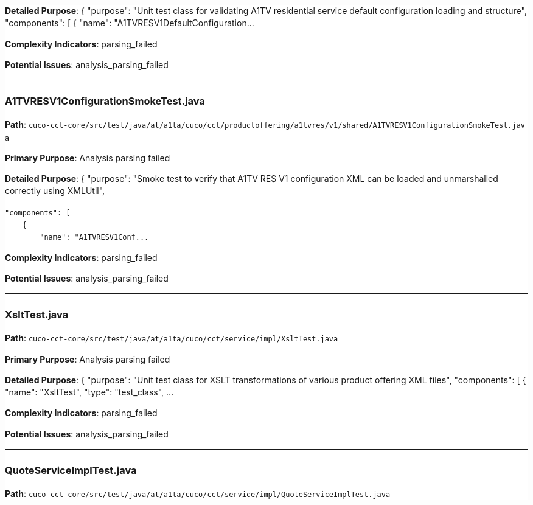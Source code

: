 **Detailed Purpose**: {
    "purpose": "Unit test class for validating A1TV residential service default configuration loading and structure",
    "components": [
        {
            "name": "A1TVRESV1DefaultConfiguration...

**Complexity Indicators**: parsing_failed

**Potential Issues**: analysis_parsing_failed

---

### A1TVRESV1ConfigurationSmokeTest.java

**Path**: `cuco-cct-core/src/test/java/at/a1ta/cuco/cct/productoffering/a1tvres/v1/shared/A1TVRESV1ConfigurationSmokeTest.java`

**Primary Purpose**: Analysis parsing failed

**Detailed Purpose**: {
    "purpose": "Smoke test to verify that A1TV RES V1 configuration XML can be loaded and unmarshalled correctly using XMLUtil",
    
    "components": [
        {
            "name": "A1TVRESV1Conf...

**Complexity Indicators**: parsing_failed

**Potential Issues**: analysis_parsing_failed

---

### XsltTest.java

**Path**: `cuco-cct-core/src/test/java/at/a1ta/cuco/cct/service/impl/XsltTest.java`

**Primary Purpose**: Analysis parsing failed

**Detailed Purpose**: {
    "purpose": "Unit test class for XSLT transformations of various product offering XML files",
    "components": [
        {
            "name": "XsltTest",
            "type": "test_class",
     ...

**Complexity Indicators**: parsing_failed

**Potential Issues**: analysis_parsing_failed

---

### QuoteServiceImplTest.java

**Path**: `cuco-cct-core/src/test/java/at/a1ta/cuco/cct/service/impl/QuoteServiceImplTest.java`
